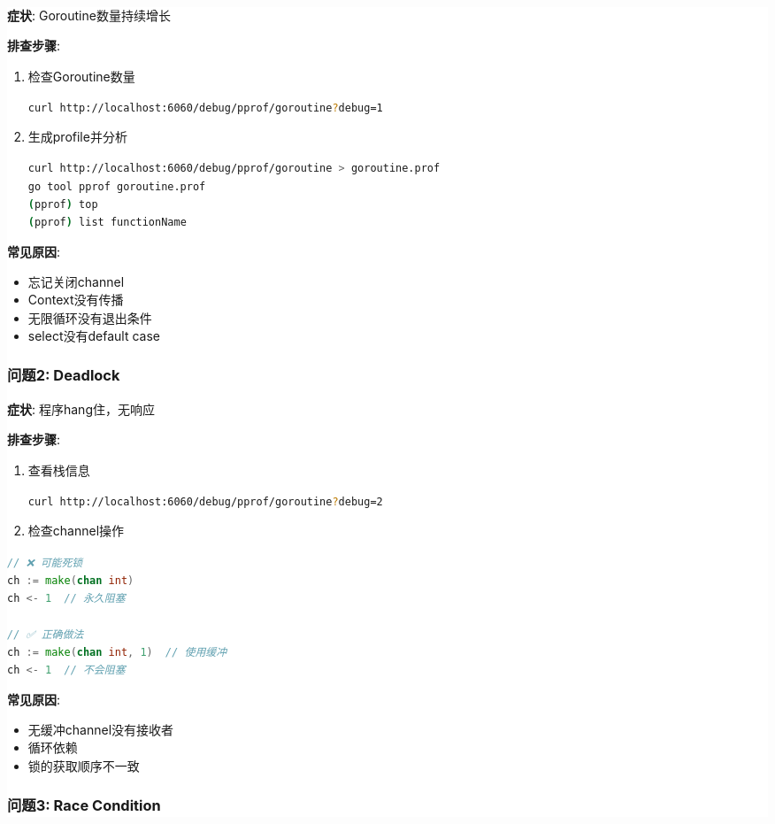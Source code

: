 **症状**: Goroutine数量持续增长

**排查步骤**:

1. 检查Goroutine数量

    ```bash
    curl http://localhost:6060/debug/pprof/goroutine?debug=1
    ```

2. 生成profile并分析

    ```bash
    curl http://localhost:6060/debug/pprof/goroutine > goroutine.prof
    go tool pprof goroutine.prof
    (pprof) top
    (pprof) list functionName
    ```

**常见原因**:

- 忘记关闭channel
- Context没有传播
- 无限循环没有退出条件
- select没有default case

### 问题2: Deadlock

**症状**: 程序hang住，无响应

**排查步骤**:

1. 查看栈信息

    ```bash
    curl http://localhost:6060/debug/pprof/goroutine?debug=2
    ```

2. 检查channel操作

```go
// ❌ 可能死锁
ch := make(chan int)
ch <- 1  // 永久阻塞

// ✅ 正确做法
ch := make(chan int, 1)  // 使用缓冲
ch <- 1  // 不会阻塞
```

**常见原因**:

- 无缓冲channel没有接收者
- 循环依赖
- 锁的获取顺序不一致

### 问题3: Race Condition
